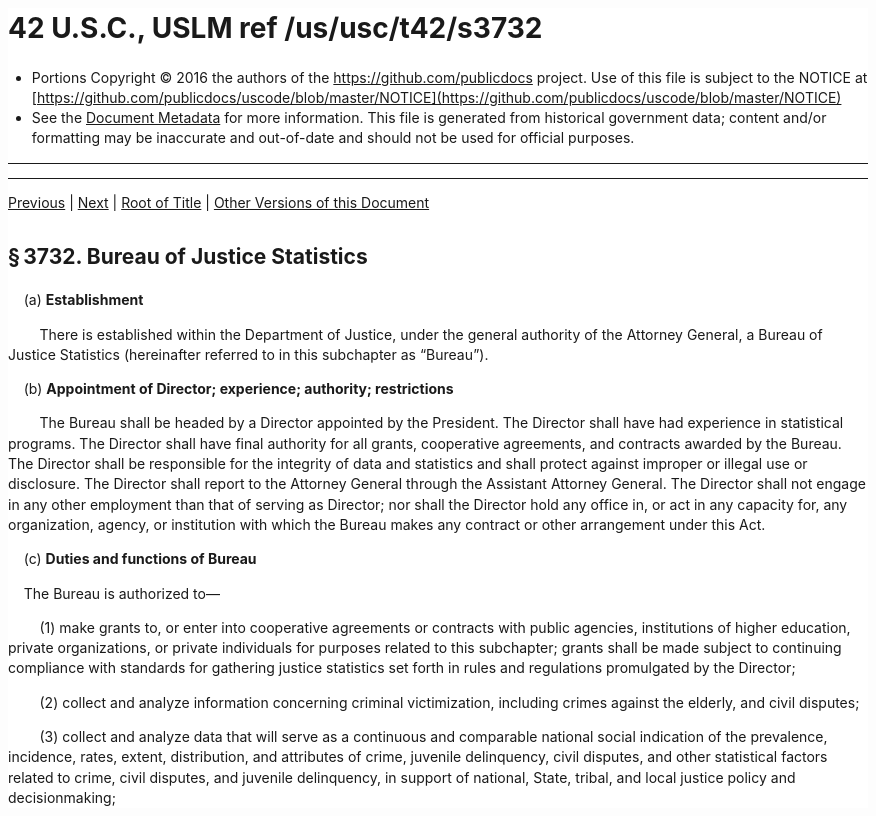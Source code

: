 ---
---

# 42 U.S.C., USLM ref /us/usc/t42/s3732

* Portions Copyright © 2016 the authors of the https://github.com/publicdocs project.
  Use of this file is subject to the NOTICE at [https://github.com/publicdocs/uscode/blob/master/NOTICE](https://github.com/publicdocs/uscode/blob/master/NOTICE)
* See the [Document Metadata](././../../../../..//README.md) for more information.
  This file is generated from historical government data; content and/or formatting may be inaccurate and out-of-date and should not be used for official purposes.

----------
----------

[Previous](./../../../../..//us/usc/t42/ch46/schIII/m__us_usc_t42_s3731.md) | [Next](./../../../../..//us/usc/t42/ch46/schIII/m__us_usc_t42_s3733.md) | [Root of Title](./../../../../../) | [Other Versions of this Document](https://publicdocs.github.io/go/links?ns=uslm&ref=%2Fus%2Fusc%2Ft42%2Fs3732)

## § 3732. Bureau of Justice Statistics

    (a) __Establishment__ 

        There is established within the Department of Justice, under the general authority of the Attorney General, a Bureau of Justice Statistics (hereinafter referred to in this subchapter as “Bureau”).

    (b) __Appointment of Director; experience; authority; restrictions__ 

        The Bureau shall be headed by a Director appointed by the President. The Director shall have had experience in statistical programs. The Director shall have final authority for all grants, cooperative agreements, and contracts awarded by the Bureau. The Director shall be responsible for the integrity of data and statistics and shall protect against improper or illegal use or disclosure. The Director shall report to the Attorney General through the Assistant Attorney General. The Director shall not engage in any other employment than that of serving as Director; nor shall the Director hold any office in, or act in any capacity for, any organization, agency, or institution with which the Bureau makes any contract or other arrangement under this Act.

    (c) __Duties and functions of Bureau__ 

    The Bureau is authorized to—

        (1) make grants to, or enter into cooperative agreements or contracts with public agencies, institutions of higher education, private organizations, or private individuals for purposes related to this subchapter; grants shall be made subject to continuing compliance with standards for gathering justice statistics set forth in rules and regulations promulgated by the Director;

        (2) collect and analyze information concerning criminal victimization, including crimes against the elderly, and civil disputes;

        (3) collect and analyze data that will serve as a continuous and comparable national social indication of the prevalence, incidence, rates, extent, distribution, and attributes of crime, juvenile delinquency, civil disputes, and other statistical factors related to crime, civil disputes, and juvenile delinquency, in support of national, State, tribal, and local justice policy and decisionmaking;
